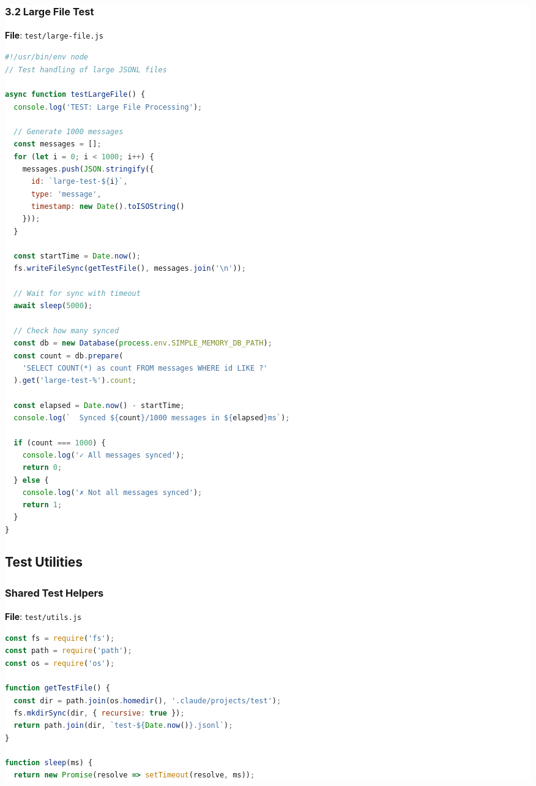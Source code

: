 ### 3.2 Large File Test
**File**: `test/large-file.js`

```javascript
#!/usr/bin/env node
// Test handling of large JSONL files

async function testLargeFile() {
  console.log('TEST: Large File Processing');
  
  // Generate 1000 messages
  const messages = [];
  for (let i = 0; i < 1000; i++) {
    messages.push(JSON.stringify({
      id: `large-test-${i}`,
      type: 'message',
      timestamp: new Date().toISOString()
    }));
  }
  
  const startTime = Date.now();
  fs.writeFileSync(getTestFile(), messages.join('\n'));
  
  // Wait for sync with timeout
  await sleep(5000);
  
  // Check how many synced
  const db = new Database(process.env.SIMPLE_MEMORY_DB_PATH);
  const count = db.prepare(
    'SELECT COUNT(*) as count FROM messages WHERE id LIKE ?'
  ).get('large-test-%').count;
  
  const elapsed = Date.now() - startTime;
  console.log(`  Synced ${count}/1000 messages in ${elapsed}ms`);
  
  if (count === 1000) {
    console.log('✓ All messages synced');
    return 0;
  } else {
    console.log('✗ Not all messages synced');
    return 1;
  }
}
```

## Test Utilities

### Shared Test Helpers
**File**: `test/utils.js`

```javascript
const fs = require('fs');
const path = require('path');
const os = require('os');

function getTestFile() {
  const dir = path.join(os.homedir(), '.claude/projects/test');
  fs.mkdirSync(dir, { recursive: true });
  return path.join(dir, `test-${Date.now()}.jsonl`);
}

function sleep(ms) {
  return new Promise(resolve => setTimeout(resolve, ms));
```